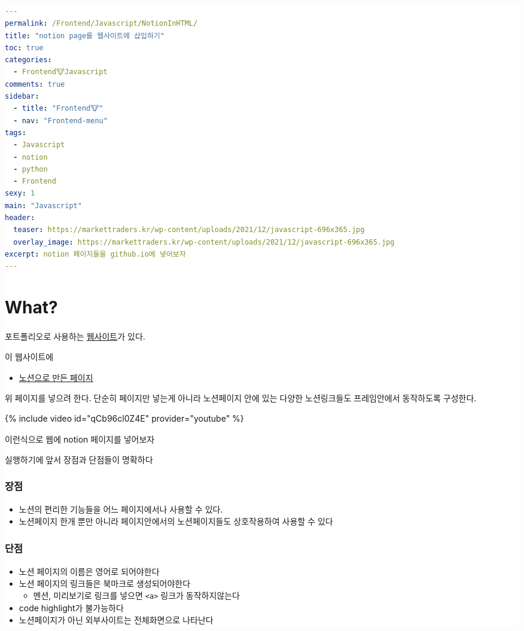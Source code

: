 ```yaml
---
permalink: /Frontend/Javascript/NotionInHTML/
title: "notion page를 웹사이트에 삽입하기"
toc: true
categories:
  - Frontend🐮Javascript
comments: true
sidebar:
  - title: "Frontend🐮"
  - nav: "Frontend-menu"
tags:
  - Javascript
  - notion
  - python
  - Frontend
sexy: 1
main: "Javascript"
header:
  teaser: https://markettraders.kr/wp-content/uploads/2021/12/javascript-696x365.jpg
  overlay_image: https://markettraders.kr/wp-content/uploads/2021/12/javascript-696x365.jpg
excerpt: notion 페이지들을 github.io에 넣어보자
---
```



# What?

포트폴리오로 사용하는 [웹사이트](https://chanyoung-dev.github.io/Profile)가 있다. 

이 웹사이트에

- [노션으로 만든 페이지](https://www.notion.so/d23d460f2e554944bf60448e47f982ef?v=276ea58f112f4444adce1478ec19a31b)

위 페이지를 넣으려 한다. 단순히 페이지만 넣는게 아니라 노션페이지 안에 있는 다양한 노션링크들도 프레임안에서 동작하도록 구성한다.


{% include video id="qCb96cl0Z4E" provider="youtube" %}

이런식으로 웹에 notion 페이지를 넣어보자

실행하기에 앞서 장점과 단점들이 명확하다

### 장점

- 노션의 편리한 기능들을 어느 페이지에서나 사용할 수 있다.
- 노션페이지 한개 뿐만 아니라 페이지안에서의 노션페이지들도 상호작용하여 사용할 수 있다

### 단점

- 노션 페이지의 이름은 영어로 되어야한다
- 노션 페이지의 링크들은 북마크로 생성되어야한다
    - 멘션, 미리보기로 링크를 넣으면 `<a>`  링크가 동작하지않는다
- code highlight가 불가능하다
- 노션페이지가 아닌 외부사이트는 전체화면으로 나타난다
